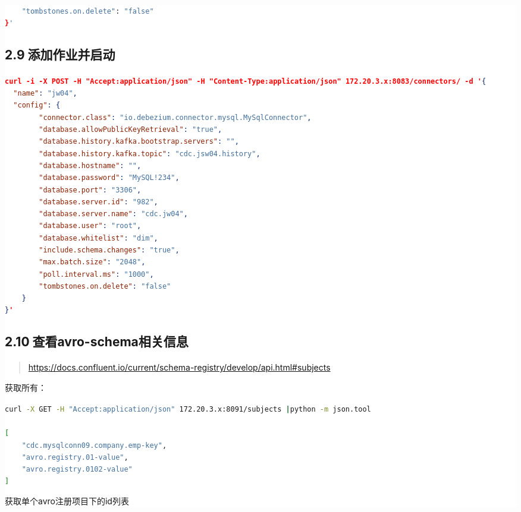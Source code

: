 ```sh
    "tombstones.on.delete": "false"
}'
```



## 2.9 添加作业并启动

```json
curl -i -X POST -H "Accept:application/json" -H "Content-Type:application/json" 172.20.3.x:8083/connectors/ -d '{
  "name": "jw04",  
  "config": {
        "connector.class": "io.debezium.connector.mysql.MySqlConnector",
        "database.allowPublicKeyRetrieval": "true",
        "database.history.kafka.bootstrap.servers": "",
        "database.history.kafka.topic": "cdc.jsw04.history",
        "database.hostname": "",
        "database.password": "MySQL!234",
        "database.port": "3306",
        "database.server.id": "982",
        "database.server.name": "cdc.jw04",
        "database.user": "root",
        "database.whitelist": "dim",
        "include.schema.changes": "true",
        "max.batch.size": "2048",
        "poll.interval.ms": "1000",
        "tombstones.on.delete": "false"
    }
}'
```



##  2.10 查看avro-schema相关信息

> https://docs.confluent.io/current/schema-registry/develop/api.html#subjects

获取所有：

```sh
curl -X GET -H "Accept:application/json" 172.20.3.x:8091/subjects |python -m json.tool

[
    "cdc.mysqlconn09.company.emp-key",
    "avro.registry.01-value",
    "avro.registry.0102-value"
]

```



获取单个avro注册项目下的id列表
